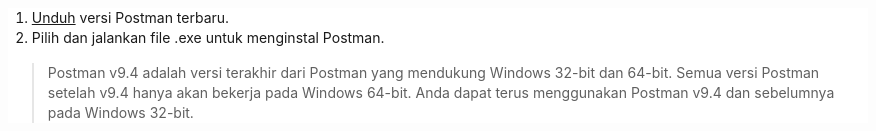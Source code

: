 1. [Unduh](https://www.postman.com/downloads/) versi Postman terbaru.
2. Pilih dan jalankan file .exe untuk menginstal Postman.
> Postman v9.4 adalah versi terakhir dari Postman yang mendukung Windows 32-bit dan 64-bit. Semua versi Postman setelah v9.4 hanya akan bekerja pada Windows 64-bit. Anda dapat terus menggunakan Postman v9.4 dan sebelumnya pada Windows 32-bit.
